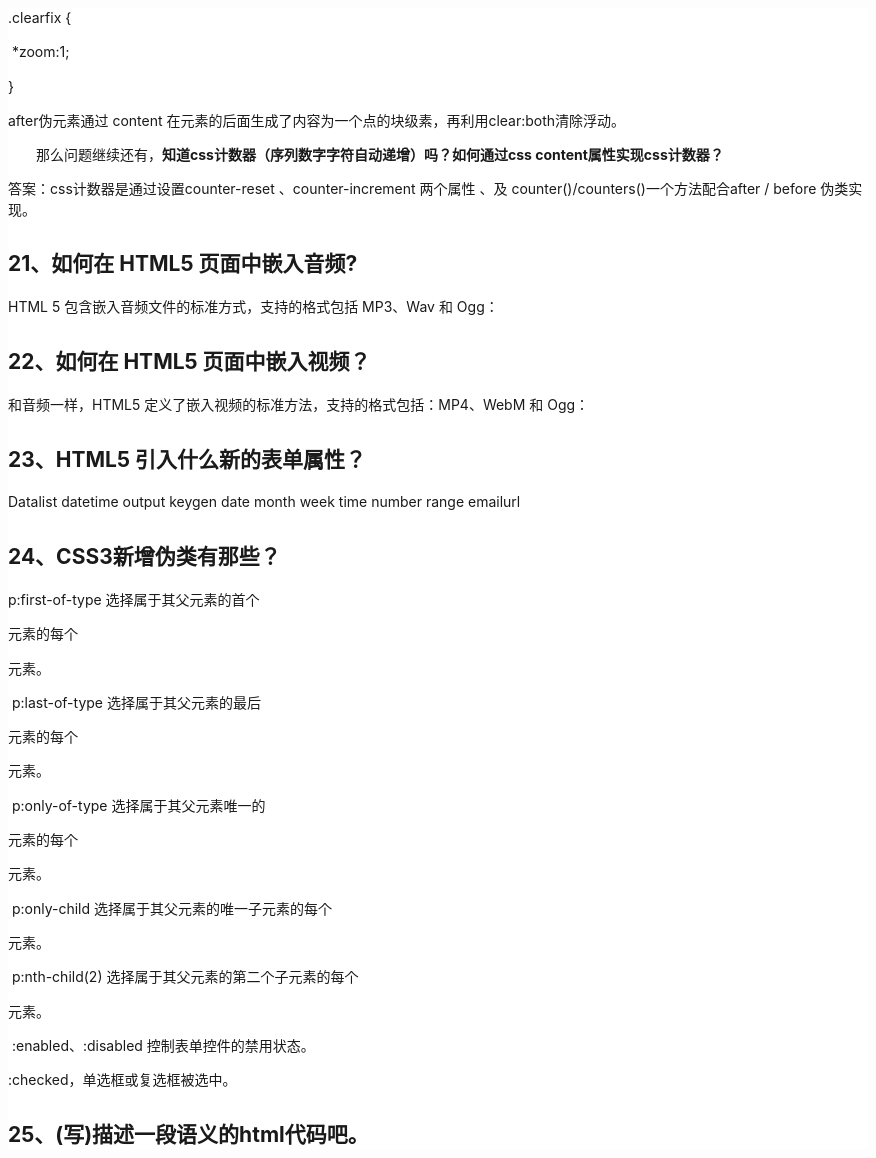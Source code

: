 .clearfix {

​    *zoom:1;

}

after伪元素通过 content 在元素的后面生成了内容为一个点的块级素，再利用clear:both清除浮动。

　　那么问题继续还有，**知道css计数器（序列数字字符自动递增）吗？如何通过css content属性实现css计数器？**

答案：css计数器是通过设置counter-reset 、counter-increment 两个属性 、及 counter()/counters()一个方法配合after / before 伪类实现。 

## 21、如何在 HTML5 页面中嵌入音频?

HTML 5 包含嵌入音频文件的标准方式，支持的格式包括 MP3、Wav 和 Ogg：

<audio controls> 

  <source src="jamshed.mp3" type="audio/mpeg"> 

   Your browser does'nt support audio embedding feature. 

</audio>

## 22、如何在 HTML5 页面中嵌入视频？

和音频一样，HTML5 定义了嵌入视频的标准方法，支持的格式包括：MP4、WebM 和 Ogg：

<video width="450" height="340" controls> 

  <source src="jamshed.mp4" type="video/mp4"> 

   Your browser does'nt support video embedding feature. 

</video> 

## 23、HTML5 引入什么新的表单属性？

Datalist   datetime   output   keygen  date  month  week  time  number   range   emailurl

## 24、CSS3新增伪类有那些？

 p:first-of-type 选择属于其父元素的首个 <p> 元素的每个 <p> 元素。

​    p:last-of-type  选择属于其父元素的最后 <p> 元素的每个 <p> 元素。

​    p:only-of-type  选择属于其父元素唯一的 <p> 元素的每个 <p> 元素。

​    p:only-child    选择属于其父元素的唯一子元素的每个 <p> 元素。

​    p:nth-child(2)  选择属于其父元素的第二个子元素的每个 <p> 元素。

​    :enabled、:disabled 控制表单控件的禁用状态。

:checked，单选框或复选框被选中。

## 25、(写)描述一段语义的html代码吧。
